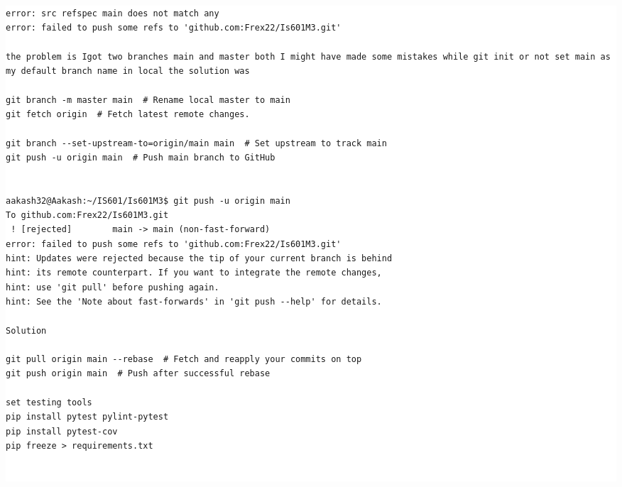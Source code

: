 ```
error: src refspec main does not match any
error: failed to push some refs to 'github.com:Frex22/Is601M3.git'

the problem is Igot two branches main and master both I might have made some mistakes while git init or not set main as my default branch name in local the solution was

git branch -m master main  # Rename local master to main
git fetch origin  # Fetch latest remote changes.

git branch --set-upstream-to=origin/main main  # Set upstream to track main
git push -u origin main  # Push main branch to GitHub


aakash32@Aakash:~/IS601/Is601M3$ git push -u origin main
To github.com:Frex22/Is601M3.git
 ! [rejected]        main -> main (non-fast-forward)
error: failed to push some refs to 'github.com:Frex22/Is601M3.git'
hint: Updates were rejected because the tip of your current branch is behind
hint: its remote counterpart. If you want to integrate the remote changes,
hint: use 'git pull' before pushing again.
hint: See the 'Note about fast-forwards' in 'git push --help' for details.

Solution

git pull origin main --rebase  # Fetch and reapply your commits on top
git push origin main  # Push after successful rebase

set testing tools
pip install pytest pylint-pytest
pip install pytest-cov
pip freeze > requirements.txt


